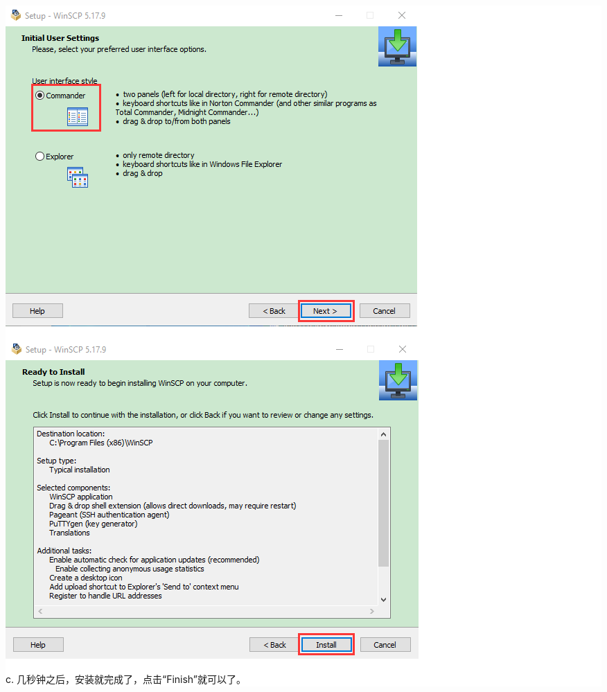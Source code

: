 ![](media/57d6139ba0aac9ca996bcbe6f6fd218f.png)

![](media/49ffed878ee84546b156af3a0bf5556e.png)

c\. 几秒钟之后，安装就完成了，点击“Finish”就可以了。
